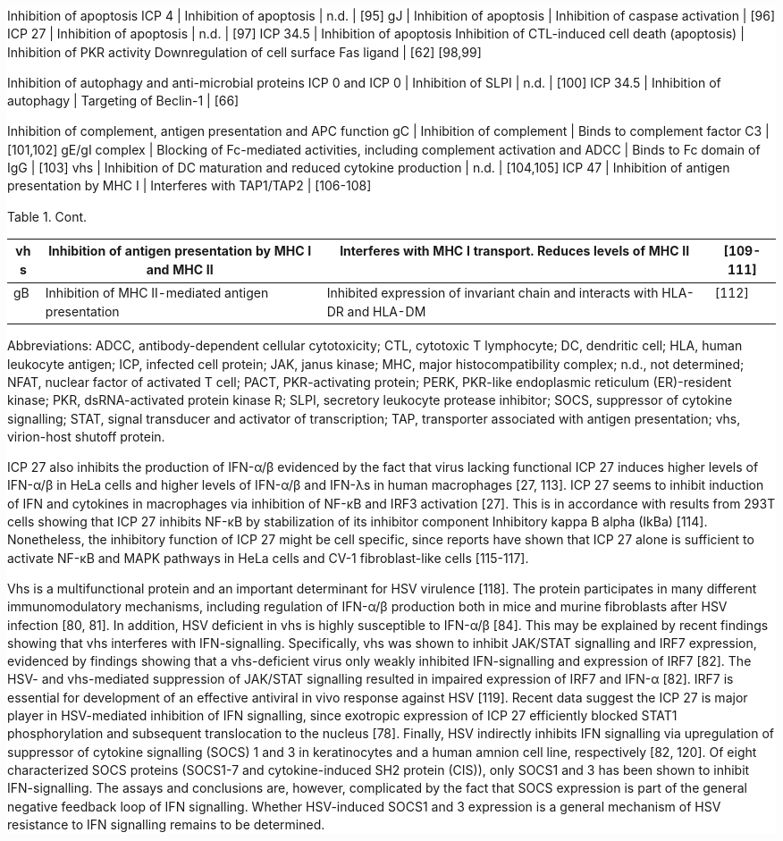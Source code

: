 Inhibition of apoptosis
ICP 4 | Inhibition of apoptosis | n.d. | [95]
gJ | Inhibition of apoptosis | Inhibition of caspase activation | [96]
ICP 27 | Inhibition of apoptosis | n.d. | [97]
ICP 34.5 | Inhibition of apoptosis Inhibition of CTL-induced cell death (apoptosis) | Inhibition of PKR activity Downregulation of cell surface Fas ligand | [62] [98,99]

Inhibition of autophagy and anti-microbial proteins
ICP 0 and ICP 0 | Inhibition of SLPI | n.d. | [100]
ICP 34.5 | Inhibition of autophagy | Targeting of Beclin-1 | [66]

Inhibition of complement, antigen presentation and APC function
gC | Inhibition of complement | Binds to complement factor C3 | [101,102]
gE/gI complex | Blocking of Fc-mediated activities, including complement activation and ADCC | Binds to Fc domain of IgG | [103]
vhs | Inhibition of DC maturation and reduced cytokine production | n.d. | [104,105]
ICP 47 | Inhibition of antigen presentation by MHC I | Interferes with TAP1/TAP2 | [106-108]

Table 1. Cont.

| vhs | Inhibition of antigen presentation by MHC I and MHC II | Interferes with MHC I transport. Reduces levels of MHC II | [109-111] |
| --- | --- | --- | --- |
| gB | Inhibition of MHC II-mediated antigen presentation | Inhibited expression of invariant chain and interacts with HLA-DR and HLA-DM | [112] |

Abbreviations: ADCC, antibody-dependent cellular cytotoxicity; CTL, cytotoxic T lymphocyte; DC, dendritic cell; HLA, human leukocyte antigen; ICP, infected cell protein; JAK, janus kinase; MHC, major histocompatibility complex; n.d., not determined; NFAT, nuclear factor of activated T cell; PACT, PKR-activating protein; PERK, PKR-like endoplasmic reticulum (ER)-resident kinase; PKR, dsRNA-activated protein kinase R; SLPI, secretory leukocyte protease inhibitor; SOCS, suppressor of cytokine signalling; STAT, signal transducer and activator of transcription; TAP, transporter associated with antigen presentation; vhs, virion-host shutoff protein.

ICP 27 also inhibits the production of IFN-α/β evidenced by the fact that virus lacking functional ICP 27 induces higher levels of IFN-α/β in HeLa cells and higher levels of IFN-α/β and IFN-λs in human macrophages [27, 113]. ICP 27 seems to inhibit induction of IFN and cytokines in macrophages via inhibition of NF-κB and IRF3 activation [27]. This is in accordance with results from 293T cells showing that ICP 27 inhibits NF-κB by stabilization of its inhibitor component Inhibitory kappa B alpha (IkBa) [114]. Nonetheless, the inhibitory function of ICP 27 might be cell specific, since reports have shown that ICP 27 alone is sufficient to activate NF-κB and MAPK pathways in HeLa cells and CV-1 fibroblast-like cells [115-117].

Vhs is a multifunctional protein and an important determinant for HSV virulence [118]. The protein participates in many different immunomodulatory mechanisms, including regulation of IFN-α/β production both in mice and murine fibroblasts after HSV infection [80, 81]. In addition, HSV deficient in vhs is highly susceptible to IFN-α/β [84]. This may be explained by recent findings showing that vhs interferes with IFN-signalling. Specifically, vhs was shown to inhibit JAK/STAT signalling and IRF7 expression, evidenced by findings showing that a vhs-deficient virus only weakly inhibited IFN-signalling and expression of IRF7 [82]. The HSV- and vhs-mediated suppression of JAK/STAT signalling resulted in impaired expression of IRF7 and IFN-α [82]. IRF7 is essential for development of an effective antiviral in vivo response against HSV [119]. Recent data suggest the ICP 27 is major player in HSV-mediated inhibition of IFN signalling, since exotropic expression of ICP 27 efficiently blocked STAT1 phosphorylation and subsequent translocation to the nucleus [78]. Finally, HSV indirectly inhibits IFN signalling via upregulation of suppressor of cytokine signalling (SOCS) 1 and 3 in keratinocytes and a human amnion cell line, respectively [82, 120]. Of eight characterized SOCS proteins (SOCS1-7 and cytokine-induced SH2 protein (CIS)), only SOCS1 and 3 has been shown to inhibit IFN-signalling. The assays and conclusions are, however, complicated by the fact that SOCS expression is part of the general negative feedback loop of IFN signalling. Whether HSV-induced SOCS1 and 3 expression is a general mechanism of HSV resistance to IFN signalling remains to be determined.
